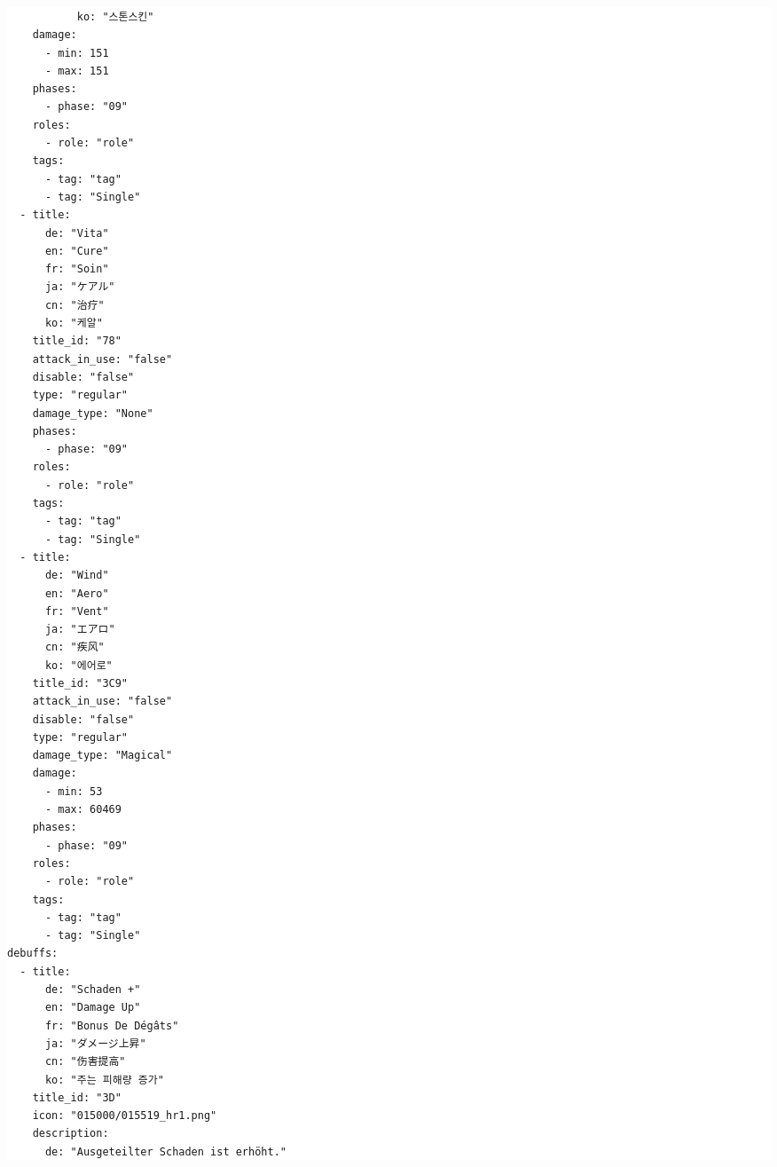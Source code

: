                ko: "스톤스킨"
        damage:
          - min: 151
          - max: 151
        phases:
          - phase: "09"
        roles:
          - role: "role"
        tags:
          - tag: "tag"
          - tag: "Single"
      - title:
          de: "Vita"
          en: "Cure"
          fr: "Soin"
          ja: "ケアル"
          cn: "治疗"
          ko: "케알"
        title_id: "78"
        attack_in_use: "false"
        disable: "false"
        type: "regular"
        damage_type: "None"
        phases:
          - phase: "09"
        roles:
          - role: "role"
        tags:
          - tag: "tag"
          - tag: "Single"
      - title:
          de: "Wind"
          en: "Aero"
          fr: "Vent"
          ja: "エアロ"
          cn: "疾风"
          ko: "에어로"
        title_id: "3C9"
        attack_in_use: "false"
        disable: "false"
        type: "regular"
        damage_type: "Magical"
        damage:
          - min: 53
          - max: 60469
        phases:
          - phase: "09"
        roles:
          - role: "role"
        tags:
          - tag: "tag"
          - tag: "Single"
    debuffs:
      - title:
          de: "Schaden +"
          en: "Damage Up"
          fr: "Bonus De Dégâts"
          ja: "ダメージ上昇"
          cn: "伤害提高"
          ko: "주는 피해량 증가"
        title_id: "3D"
        icon: "015000/015519_hr1.png"
        description:
          de: "Ausgeteilter Schaden ist erhöht."